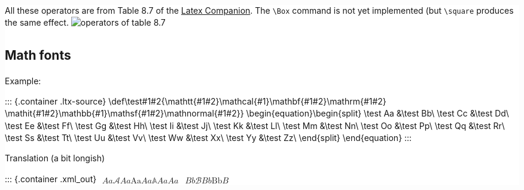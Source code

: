 All these operators are from Table 8.7 of the [Latex
Companion](index.html#companion). The `\Box` command is not yet
implemented (but `\square` produces the same effect. ![operators of
table 8.7](/img/img_7.png)

Math fonts
----------

Example:

::: {.container .ltx-source}
    \def\test#1#2{\mathtt{#1#2}\mathcal{#1}\mathbf{#1#2}\mathrm{#1#2}
    \mathit{#1#2}\mathbb{#1}\mathsf{#1#2}\mathnormal{#1#2}}
    \begin{equation}\begin{split}
    \test Aa &\test Bb\\
    \test Cc &\test Dd\\
    \test Ee &\test Ff\\
    \test Gg &\test Hh\\
    \test Ii &\test Jj\\
    \test Kk &\test Ll\\
    \test Mm &\test Nn\\
    \test Oo &\test Pp\\
    \test Qq &\test Rr\\
    \test Ss &\test Tt\\
    \test Uu &\test Vv\\
    \test Ww &\test Xx\\
    \test Yy &\test Zz\\
    \end{split}
    \end{equation}
:::

Translation (a bit longish)

::: {.container .xml_out}
    <formula type='display'>
     <math xmlns='http://www.w3.org/1998/Math/MathML'>
      <mtable>
       <mtr>
        <mtd columnalign='right'>
         <mrow>
          <mi mathvariant='monospace'>A</mi>
          <mi mathvariant='monospace'>a</mi>
          <mi>&Ascr;</mi>
          <mi mathvariant='bold'>A</mi>
          <mi mathvariant='bold'>a</mi>
          <mi> A </mi>
          <mi> a </mi>
          <mi>A</mi>
          <mi>a</mi>
          <mi>&Aopf;</mi>
          <mi mathvariant='sans-serif'>A</mi>
          <mi mathvariant='sans-serif'>a</mi>
          <mi>A</mi>
          <mi>a</mi>
         </mrow>
        </mtd>
        <mtd columnalign='left'>
         <mrow>
          <mi mathvariant='monospace'>B</mi>
          <mi mathvariant='monospace'>b</mi>
          <mi>&Bscr;</mi>
          <mi mathvariant='bold'>B</mi>
          <mi mathvariant='bold'>b</mi>
          <mi> B </mi>
          <mi> b </mi>
          <mi>B</mi>